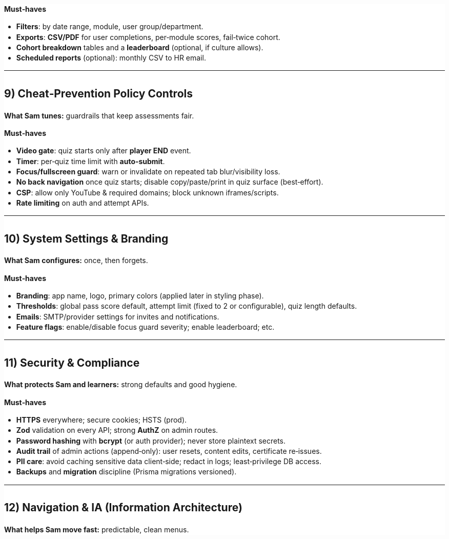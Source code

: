 **Must‑haves**
- **Filters**: by date range, module, user group/department.
- **Exports**: **CSV/PDF** for user completions, per‑module scores, fail‑twice cohort.
- **Cohort breakdown** tables and a **leaderboard** (optional, if culture allows).
- **Scheduled reports** (optional): monthly CSV to HR email.

---

## 9) Cheat‑Prevention Policy Controls
**What Sam tunes:** guardrails that keep assessments fair.

**Must‑haves**
- **Video gate**: quiz starts only after **player END** event.
- **Timer**: per‑quiz time limit with **auto‑submit**.
- **Focus/fullscreen guard**: warn or invalidate on repeated tab blur/visibility loss.
- **No back navigation** once quiz starts; disable copy/paste/print in quiz surface (best‑effort).
- **CSP**: allow only YouTube & required domains; block unknown iframes/scripts.
- **Rate limiting** on auth and attempt APIs.

---

## 10) System Settings & Branding
**What Sam configures:** once, then forgets.

**Must‑haves**
- **Branding**: app name, logo, primary colors (applied later in styling phase).
- **Thresholds**: global pass score default, attempt limit (fixed to 2 or configurable), quiz length defaults.
- **Emails**: SMTP/provider settings for invites and notifications.
- **Feature flags**: enable/disable focus guard severity; enable leaderboard; etc.

---

## 11) Security & Compliance
**What protects Sam and learners:** strong defaults and good hygiene.

**Must‑haves**
- **HTTPS** everywhere; secure cookies; HSTS (prod).
- **Zod** validation on every API; strong **AuthZ** on admin routes.
- **Password hashing** with **bcrypt** (or auth provider); never store plaintext secrets.
- **Audit trail** of admin actions (append‑only): user resets, content edits, certificate re‑issues.
- **PII care**: avoid caching sensitive data client‑side; redact in logs; least‑privilege DB access.
- **Backups** and **migration** discipline (Prisma migrations versioned).

---

## 12) Navigation & IA (Information Architecture)
**What helps Sam move fast:** predictable, clean menus.
